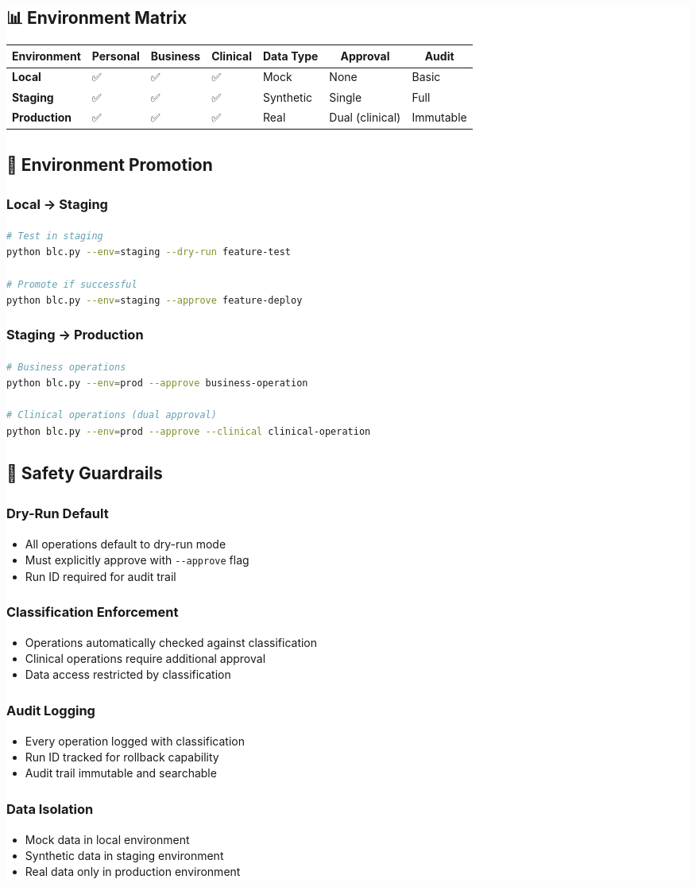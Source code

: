 ## 📊 **Environment Matrix**

| Environment | Personal | Business | Clinical | Data Type | Approval | Audit |
|-------------|----------|----------|----------|-----------|----------|-------|
| **Local** | ✅ | ✅ | ✅ | Mock | None | Basic |
| **Staging** | ✅ | ✅ | ✅ | Synthetic | Single | Full |
| **Production** | ✅ | ✅ | ✅ | Real | Dual (clinical) | Immutable |

## 🔄 **Environment Promotion**

### **Local → Staging**
```bash
# Test in staging
python blc.py --env=staging --dry-run feature-test

# Promote if successful
python blc.py --env=staging --approve feature-deploy
```

### **Staging → Production**
```bash
# Business operations
python blc.py --env=prod --approve business-operation

# Clinical operations (dual approval)
python blc.py --env=prod --approve --clinical clinical-operation
```

## 🚨 **Safety Guardrails**

### **Dry-Run Default**
- All operations default to dry-run mode
- Must explicitly approve with `--approve` flag
- Run ID required for audit trail

### **Classification Enforcement**
- Operations automatically checked against classification
- Clinical operations require additional approval
- Data access restricted by classification

### **Audit Logging**
- Every operation logged with classification
- Run ID tracked for rollback capability
- Audit trail immutable and searchable

### **Data Isolation**
- Mock data in local environment
- Synthetic data in staging environment
- Real data only in production environment
